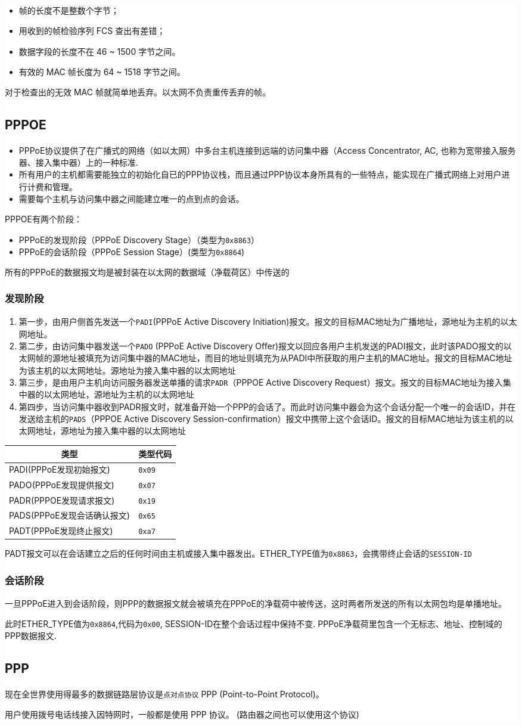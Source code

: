 - 帧的长度不是整数个字节；

- 用收到的帧检验序列 FCS 查出有差错；
- 数据字段的长度不在 46 ~ 1500 字节之间。
- 有效的 MAC 帧长度为 64 ~ 1518 字节之间。

对于检查出的无效 MAC 帧就简单地丢弃。以太网不负责重传丢弃的帧。 

## PPPOE

- PPPoE协议提供了在广播式的网络（如以太网）中多台主机连接到远端的访问集中器（Access Concentrator, AC, 也称为宽带接入服务器、接入集中器）上的一种标准.
- 所有用户的主机都需要能独立的初始化自已的PPP协议栈，而且通过PPP协议本身所具有的一些特点，能实现在广播式网络上对用户进行计费和管理。
- 需要每个主机与访问集中器之间能建立唯一的点到点的会话。

PPPOE有两个阶段：

- PPPoE的发现阶段（PPPoE Discovery Stage）（类型为`0x8863`）
- PPPoE的会话阶段（PPPoE Session Stage）(类型为`0x8864`)

所有的PPPoE的数据报文均是被封装在以太网的数据域（净载荷区）中传送的

### 发现阶段

1. 第一步，由用户侧首先发送一个`PADI`(PPPoE Active Discovery Initiation)报文。报文的目标MAC地址为广播地址，源地址为主机的以太网地址。
2. 第二步，由访问集中器发送一个`PADO` (PPPoE Active Discovery Offer)报文以回应各用户主机发送的PADI报文，此时该PADO报文的以太网帧的源地址被填充为访问集中器的MAC地址，而目的地址则填充为从PADI中所获取的用户主机的MAC地址。报文的目标MAC地址为该主机的以太网地址。源地址为接入集中器的以太网地址
3. 第三步，是由用户主机向访问服务器发送单播的请求`PADR`（PPPOE Active Discovery Request）报文。报文的目标MAC地址为接入集中器的以太网地址，源地址为主机的以太网地址
4. 第四步，当访问集中器收到PADR报文时，就准备开始一个PPP的会话了。而此时访问集中器会为这个会话分配一个唯一的会话ID，并在发送给主机的`PADS`（PPPOE Active Discovery Session-confirmation）报文中携带上这个会话ID。报文的目标MAC地址为该主机的以太网地址，源地址为接入集中器的以太网地址

| 类型                        | 类型代码 |
| --------------------------- | -------- |
| PADI(PPPoE发现初始报文)     | `0x09`   |
| PADO(PPPoE发现提供报文)     | `0x07`   |
| PADR(PPPOE发现请求报文)     | `0x19`   |
| PADS(PPPoE发现会话确认报文) | `0x65`   |
| PADT(PPPoE发现终止报文)     | `0xa7`   |

PADT报文可以在会话建立之后的任何时间由主机或接入集中器发出。ETHER_TYPE值为`0x8863`，会携带终止会话的`SESSION-ID`

### 会话阶段

一旦PPPoE进入到会话阶段，则PPP的数据报文就会被填充在PPPoE的净载荷中被传送，这时两者所发送的所有以太网包均是单播地址。

此时ETHER_TYPE值为`0x8864`,代码为`0x00`, SESSION-ID在整个会话过程中保持不变. PPPoE净载荷里包含一个无标志、地址、控制域的PPP数据报文.

## PPP

现在全世界使用得最多的数据链路层协议是`点对点协议` PPP (Point-to-Point Protocol)。

用户使用拨号电话线接入因特网时，一般都是使用 PPP 协议。  (路由器之间也可以使用这个协议)

